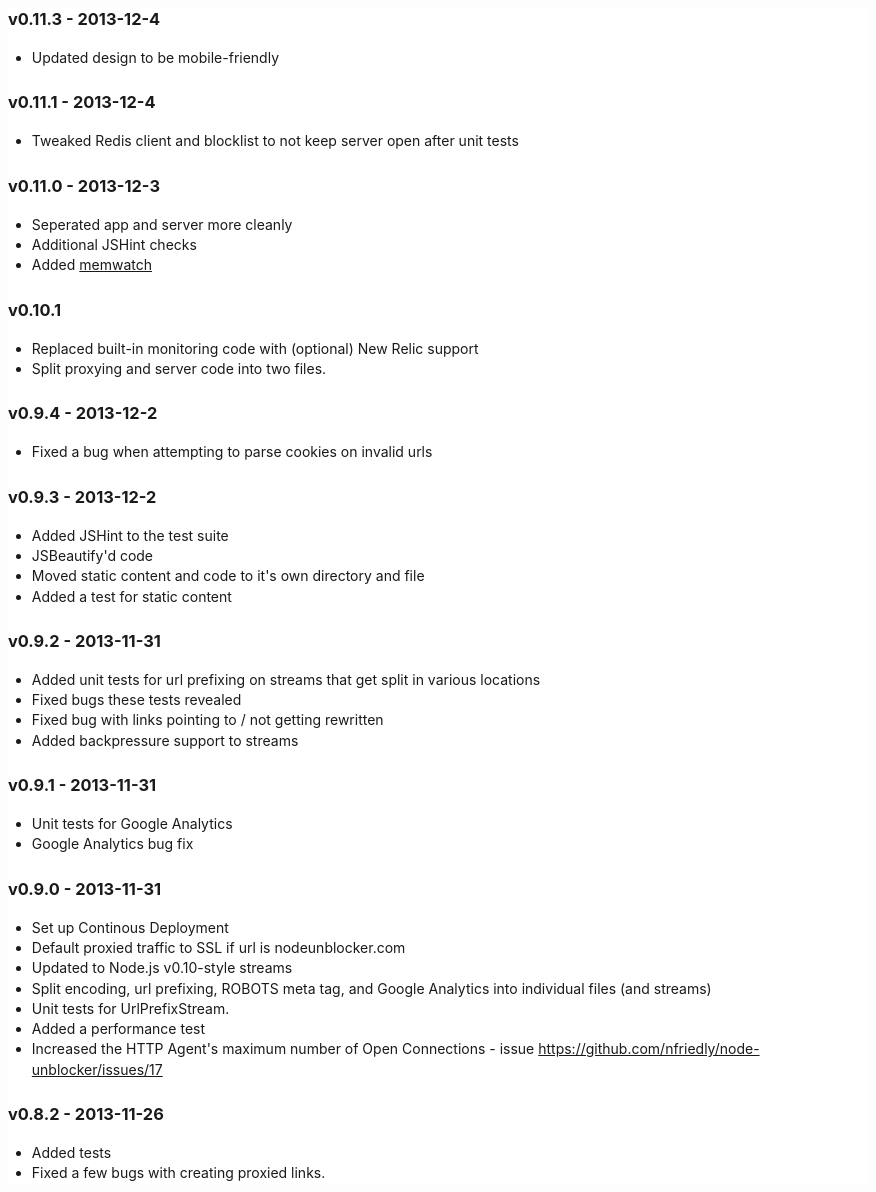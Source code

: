 ### v0.11.3 - 2013-12-4
* Updated design to be mobile-friendly

### v0.11.1 - 2013-12-4
* Tweaked Redis client and blocklist to not keep server open after unit tests

### v0.11.0 - 2013-12-3
* Seperated app and server more cleanly
* Additional JSHint checks
* Added [memwatch](https://github.com/lloyd/node-memwatch)

### v0.10.1
* Replaced built-in monitoring code with (optional) New Relic support
* Split proxying and server code into two files.

### v0.9.4 - 2013-12-2
* Fixed a bug when attempting to parse cookies on invalid urls

### v0.9.3 - 2013-12-2
* Added JSHint to the test suite
* JSBeautify'd code
* Moved static content and code to it's own directory and file
* Added a test for static content

### v0.9.2 - 2013-11-31
* Added unit tests for url prefixing on streams that get split in various locations
* Fixed bugs these tests revealed
* Fixed bug with links pointing to / not getting rewritten
* Added backpressure support to streams

### v0.9.1 - 2013-11-31
* Unit tests for Google Analytics
* Google Analytics bug fix

### v0.9.0 - 2013-11-31
* Set up Continous Deployment
* Default proxied traffic to SSL if url is nodeunblocker.com
* Updated to Node.js v0.10-style streams
* Split encoding, url prefixing, ROBOTS meta tag, and Google Analytics into individual files (and streams)
* Unit tests for UrlPrefixStream.
* Added a performance test
* Increased the HTTP Agent's maximum number of Open Connections - issue https://github.com/nfriedly/node-unblocker/issues/17

### v0.8.2 - 2013-11-26
* Added tests
* Fixed a few bugs with creating proxied links.
